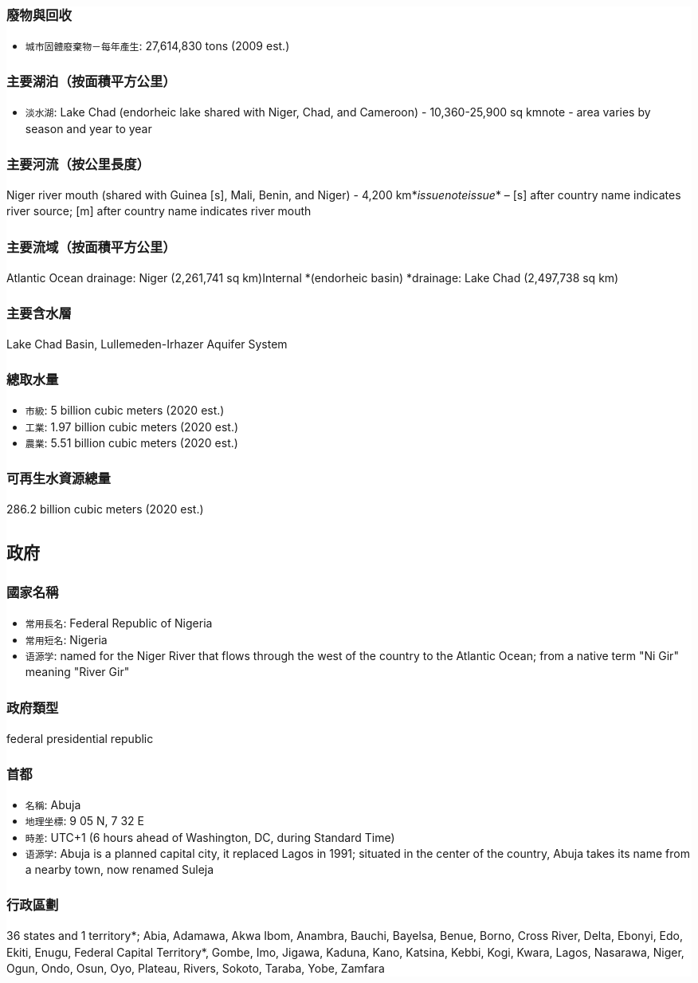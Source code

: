 ### 廢物與回收
- `城市固體廢棄物－每年產生`: 27,614,830 tons (2009 est.)

### 主要湖泊（按面積平方公里）
- `淡水湖`: Lake Chad (endorheic lake shared with Niger, Chad, and Cameroon) - 10,360-25,900 sq kmnote - area varies by season and year to year

### 主要河流（按公里長度）
Niger river mouth (shared with Guinea [s], Mali, Benin, and Niger) - 4,200 km*_issue_*note*_issue_* – [s] after country name indicates river source; [m] after country name indicates river mouth

### 主要流域（按面積平方公里）
Atlantic Ocean drainage: Niger (2,261,741 sq km)Internal *(endorheic basin) *drainage: Lake Chad (2,497,738 sq km)

### 主要含水層
Lake Chad Basin, Lullemeden-Irhazer Aquifer System

### 總取水量
- `市級`: 5 billion cubic meters (2020 est.)
- `工業`: 1.97 billion cubic meters (2020 est.)
- `農業`: 5.51 billion cubic meters (2020 est.)

### 可再生水資源總量
286.2 billion cubic meters (2020 est.)

## 政府

### 國家名稱
- `常用長名`: Federal Republic of Nigeria
- `常用短名`: Nigeria
- `语源学`: named for the Niger River that flows through the west of the country to the Atlantic Ocean; from a native term "Ni Gir" meaning "River Gir"

### 政府類型
federal presidential republic

### 首都
- `名稱`: Abuja
- `地理坐標`: 9 05 N, 7 32 E
- `時差`: UTC+1 (6 hours ahead of Washington, DC, during Standard Time)
- `语源学`: Abuja is a planned capital city, it replaced Lagos in 1991; situated in the center of the country, Abuja takes its name from a nearby town, now renamed Suleja

### 行政區劃
36 states and 1 territory*; Abia, Adamawa, Akwa Ibom, Anambra, Bauchi, Bayelsa, Benue, Borno, Cross River, Delta, Ebonyi, Edo, Ekiti, Enugu, Federal Capital Territory*, Gombe, Imo, Jigawa, Kaduna, Kano, Katsina, Kebbi, Kogi, Kwara, Lagos, Nasarawa, Niger, Ogun, Ondo, Osun, Oyo, Plateau, Rivers, Sokoto, Taraba, Yobe, Zamfara
